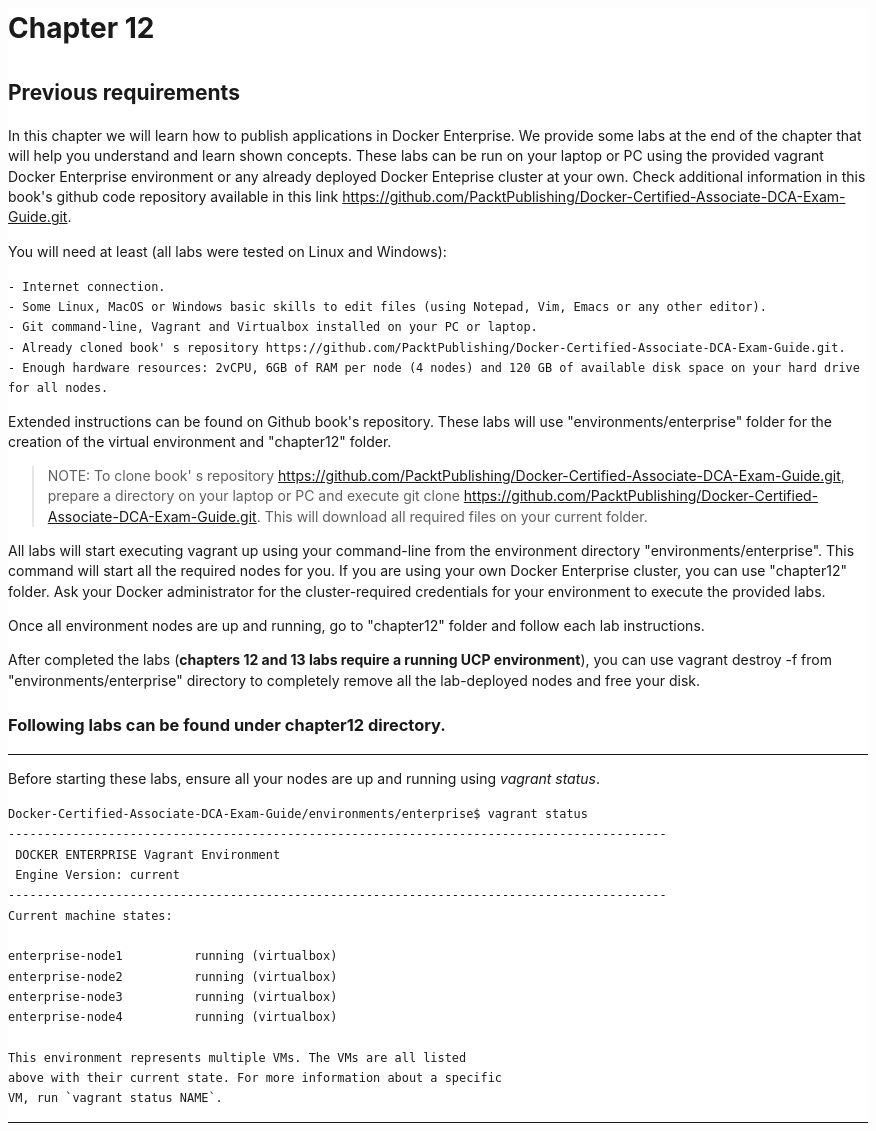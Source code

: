 # Chapter 12

## Previous requirements
In this chapter we will learn how to publish applications in Docker Enterprise. We provide some labs at the end of the chapter that will help you understand and learn shown concepts. These labs can be run on your laptop or PC using the provided vagrant Docker Enterprise environment or any already deployed Docker Enteprise cluster at your own. Check additional information in this book's github code repository available in this link https://github.com/PacktPublishing/Docker-Certified-Associate-DCA-Exam-Guide.git.

You will need at least (all labs were tested on Linux and Windows):

    - Internet connection.
    - Some Linux, MacOS or Windows basic skills to edit files (using Notepad, Vim, Emacs or any other editor).
    - Git command-line, Vagrant and Virtualbox installed on your PC or laptop.
    - Already cloned book' s repository https://github.com/PacktPublishing/Docker-Certified-Associate-DCA-Exam-Guide.git.
    - Enough hardware resources: 2vCPU, 6GB of RAM per node (4 nodes) and 120 GB of available disk space on your hard drive for all nodes.

Extended instructions can be found on Github book's repository. These labs will use "environments/enterprise" folder for the creation of the virtual environment and "chapter12" folder.
>NOTE: To clone book' s repository https://github.com/PacktPublishing/Docker-Certified-Associate-DCA-Exam-Guide.git, prepare a directory on your laptop or PC and execute git clone https://github.com/PacktPublishing/Docker-Certified-Associate-DCA-Exam-Guide.git. This will download all required files on your current folder.

All labs will start executing vagrant up  using your command-line from the environment directory "environments/enterprise". This command will start all the required nodes for you. If you are using your own Docker Enterprise cluster, you can use "chapter12" folder. Ask your Docker administrator for the cluster-required credentials for your environment to execute the provided labs.

Once all environment nodes are up and running, go to "chapter12" folder and follow each lab instructions.

After completed the labs (__chapters 12 and 13 labs require a running UCP environment__), you can use vagrant destroy -f from "environments/enterprise" directory to completely remove all the lab-deployed nodes and free your disk.

### Following labs can be found under chapter12 directory.


---

Before starting these labs, ensure all your nodes are up and running using _vagrant status_.

```
Docker-Certified-Associate-DCA-Exam-Guide/environments/enterprise$ vagrant status
--------------------------------------------------------------------------------------------
 DOCKER ENTERPRISE Vagrant Environment
 Engine Version: current
--------------------------------------------------------------------------------------------
Current machine states:

enterprise-node1          running (virtualbox)
enterprise-node2          running (virtualbox)
enterprise-node3          running (virtualbox)
enterprise-node4          running (virtualbox)

This environment represents multiple VMs. The VMs are all listed
above with their current state. For more information about a specific
VM, run `vagrant status NAME`.
 ```
---
